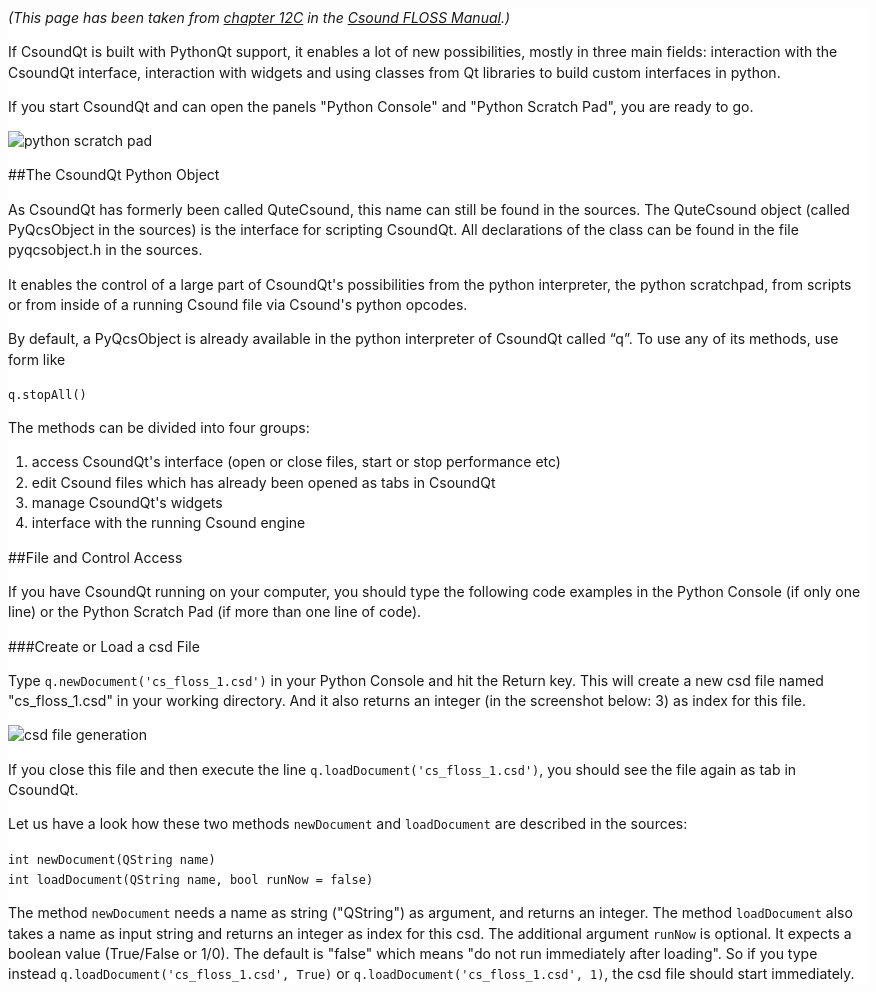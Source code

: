 *(This page has been taken from [chapter 12C](http://floss.booktype.pro/csound/c-python-in-csoundqt/) in the [Csound FLOSS Manual](http://floss.booktype.pro/csound/).)*

If CsoundQt is built with PythonQt support,  it enables a lot of new possibilities, mostly in three main fields: interaction with the CsoundQt interface, interaction with widgets and using classes from Qt libraries to build custom interfaces in python.

If you start CsoundQt and can open the panels "Python Console" and "Python Scratch Pad", you are ready to go. 

![python scratch pad](|filename|/images/12C_00.png)

##The CsoundQt Python Object

As CsoundQt has formerly been called QuteCsound, this name can still be found in the sources. The QuteCsound object (called PyQcsObject in the sources) is the interface for scripting CsoundQt. All declarations of the class can be found in the file pyqcsobject.h in the sources.

It enables the control of a large part of CsoundQt's possibilities from the python interpreter, the python scratchpad, from scripts or from inside of a running Csound file via Csound's python opcodes.

By default, a PyQcsObject is already available in the python interpreter of CsoundQt called “q”. To use any of its methods, use form like

`q.stopAll()`

The methods can be divided into four groups:

1. access CsoundQt's interface (open or close files, start or stop performance etc)
2. edit Csound files which has already been opened as tabs in CsoundQt
3. manage CsoundQt's widgets
4. interface with the running Csound engine

##File and Control Access 

If you have CsoundQt running on your computer, you should type the following code examples in the Python Console (if only one line) or the Python Scratch Pad (if more than one line of code).

###Create or Load a csd File

Type `q.newDocument('cs_floss_1.csd')` in your Python Console and hit the Return key. This will create a new csd file named "cs_floss_1.csd" in your working directory. And it also returns an integer (in the screenshot below: 3) as index for this file. 

![csd file generation](|filename|/images/12C_01.png)

If you close this file and then execute the line `q.loadDocument('cs_floss_1.csd')`, you should see the file again as tab in CsoundQt.

Let us have a look how these two methods `newDocument` and `loadDocument` are described in the sources:

    int newDocument(QString name)
    int loadDocument(QString name, bool runNow = false)

The method `newDocument` needs a name as string ("QString") as argument, and returns an integer. The method `loadDocument` also takes a name as input string and returns an integer as index for this csd. The additional argument `runNow` is optional. It expects a boolean value (True/False or 1/0). The default is "false" which means "do not run immediately after loading". So if you type instead `q.loadDocument('cs_floss_1.csd', True)` or `q.loadDocument('cs_floss_1.csd', 1)`, the csd file should start immediately. 
